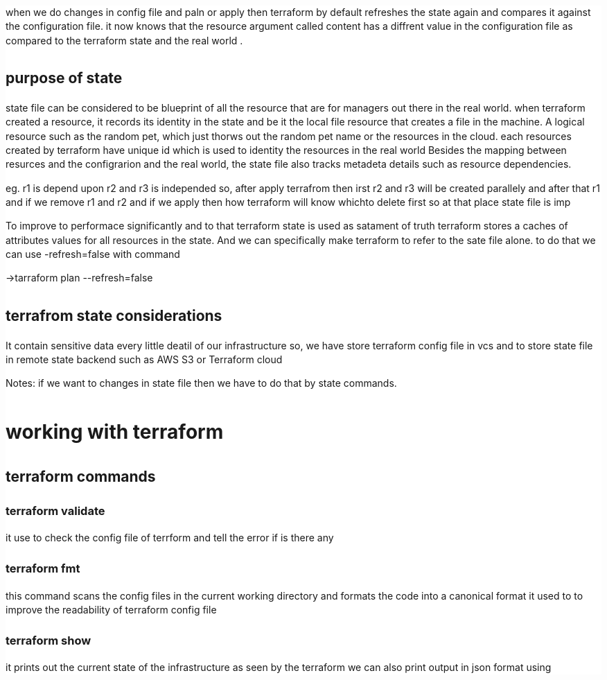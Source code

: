 when we do changes in config file and paln or apply then terraform by default refreshes the state again  and compares it against the configuration file. 
it now knows that the resource argument called content has a diffrent value in the configuration file as compared to the terraform state and the real world . 

## purpose of state
state file  can be considered to be blueprint of all the resource that are for managers out there in the real world.
when terraform created a resource, it records its identity in the state and be it the local file resource that creates a file in the machine. A logical resource such as the random pet, which just thorws out the random pet name or the resources in the cloud.
each resources created by terraform have unique id which is used to identity the resources in the real world
Besides the mapping between resurces and the configrarion and the real world, the state file also tracks metadeta details such as resource dependencies. 

eg. r1 is depend upon r2 and r3 is independed so, after apply terrafrom then irst r2 and r3 will be created parallely and after that r1 
and if we remove r1 and r2 and if we apply then how terraform will know whichto delete first so at that place state file is imp

To improve to performace significantly  and to that terraform state is used as satament of truth 
terraform stores a caches of attributes values for all resources in the state. And we can specifically make terraform to refer to the sate file alone.
to do that we can use -refresh=false with command

->tarraform plan --refresh=false


## terrafrom state considerations 
It contain sensitive data every little deatil of our infrastructure 
so, we have store terraform config file in vcs and to store state file in remote state backend such as AWS S3 or Terraform cloud

Notes:
if we want to changes in state file then we have to do that by state commands.

# working with terraform
## terraform commands
### terraform validate
it use to check the config file of terrform and tell the error if is there any
### terraform fmt
this command scans the config files in the current working directory
and formats the code into a canonical format
it used to to improve the readability of terraform config file
### terraform show
it prints out the current state of the infrastructure as seen by the terraform 
we can also print output in json format using
